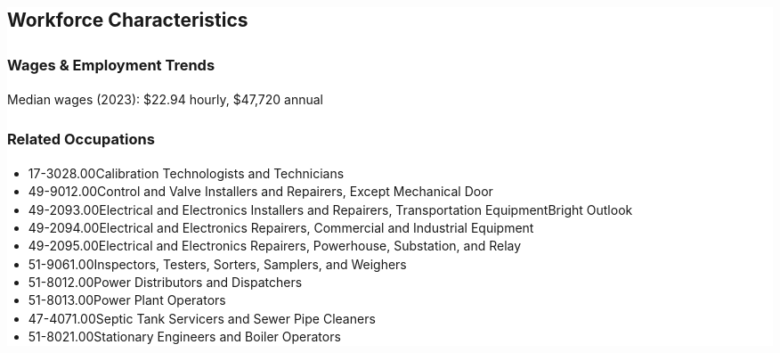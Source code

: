 ## Workforce Characteristics
### Wages & Employment Trends
Median wages (2023): $22.94 hourly, $47,720 annual

### Related Occupations
- 17-3028.00Calibration Technologists and Technicians
- 49-9012.00Control and Valve Installers and Repairers, Except Mechanical Door
- 49-2093.00Electrical and Electronics Installers and Repairers, Transportation EquipmentBright Outlook
- 49-2094.00Electrical and Electronics Repairers, Commercial and Industrial Equipment
- 49-2095.00Electrical and Electronics Repairers, Powerhouse, Substation, and Relay
- 51-9061.00Inspectors, Testers, Sorters, Samplers, and Weighers
- 51-8012.00Power Distributors and Dispatchers
- 51-8013.00Power Plant Operators
- 47-4071.00Septic Tank Servicers and Sewer Pipe Cleaners
- 51-8021.00Stationary Engineers and Boiler Operators